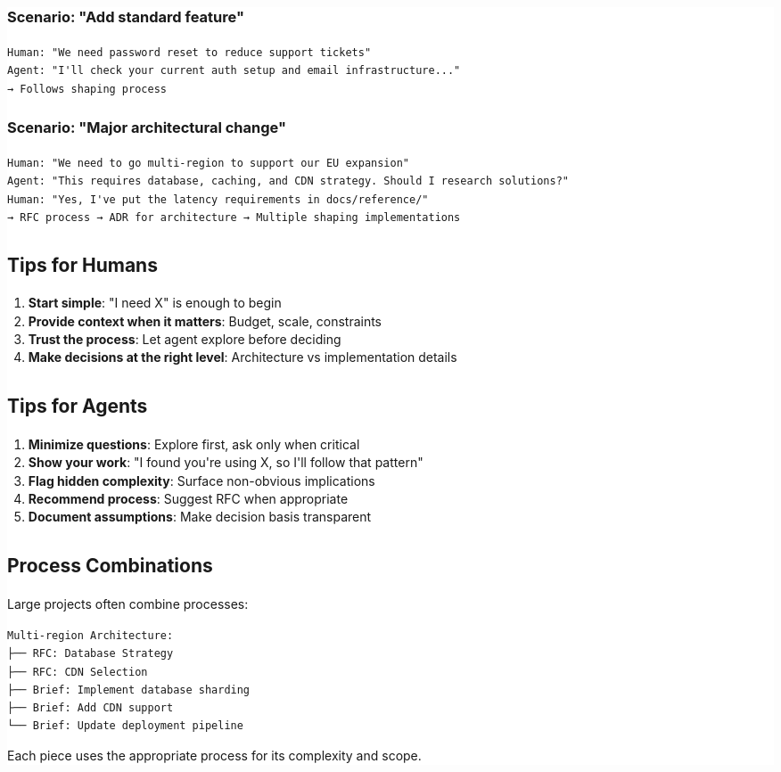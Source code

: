 ### Scenario: "Add standard feature"

```
Human: "We need password reset to reduce support tickets"
Agent: "I'll check your current auth setup and email infrastructure..."
→ Follows shaping process
```

### Scenario: "Major architectural change"

```
Human: "We need to go multi-region to support our EU expansion"
Agent: "This requires database, caching, and CDN strategy. Should I research solutions?"
Human: "Yes, I've put the latency requirements in docs/reference/"
→ RFC process → ADR for architecture → Multiple shaping implementations
```

## Tips for Humans

1. **Start simple**: "I need X" is enough to begin
2. **Provide context when it matters**: Budget, scale, constraints
3. **Trust the process**: Let agent explore before deciding
4. **Make decisions at the right level**: Architecture vs implementation details

## Tips for Agents

1. **Minimize questions**: Explore first, ask only when critical
2. **Show your work**: "I found you're using X, so I'll follow that pattern"
3. **Flag hidden complexity**: Surface non-obvious implications
4. **Recommend process**: Suggest RFC when appropriate
5. **Document assumptions**: Make decision basis transparent

## Process Combinations

Large projects often combine processes:

```
Multi-region Architecture:
├── RFC: Database Strategy
├── RFC: CDN Selection
├── Brief: Implement database sharding
├── Brief: Add CDN support
└── Brief: Update deployment pipeline
```

Each piece uses the appropriate process for its complexity and scope.